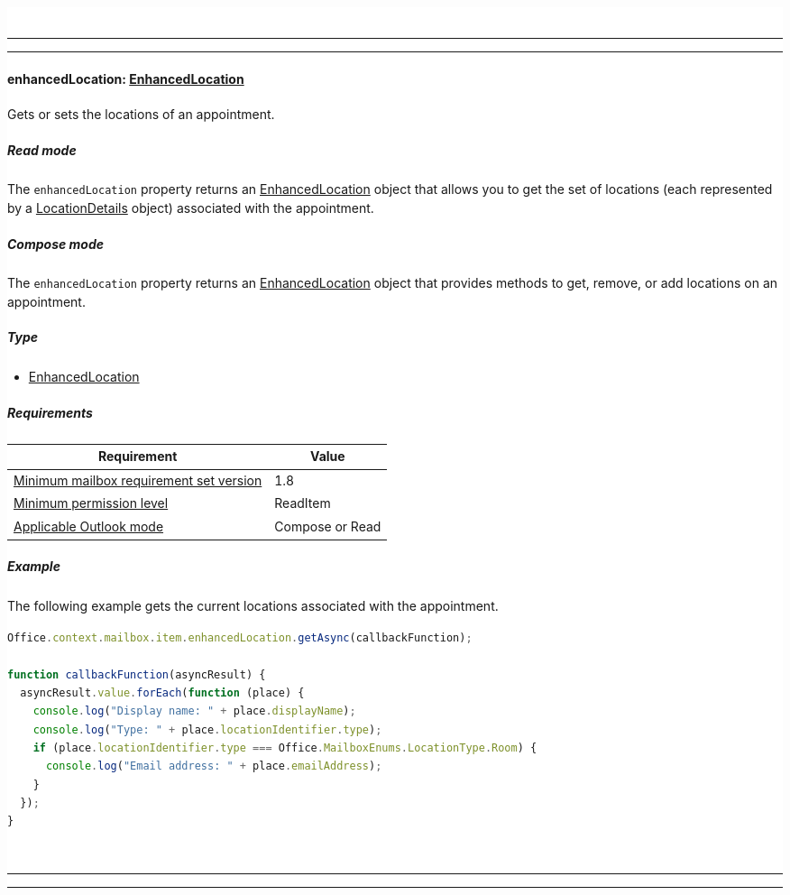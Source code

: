 <br>

---
---

#### enhancedLocation: [EnhancedLocation](/javascript/api/outlook/office.enhancedlocation)

Gets or sets the locations of an appointment.

##### Read mode

The `enhancedLocation` property returns an [EnhancedLocation](/javascript/api/outlook/office.enhancedlocation) object that allows you to get the set of locations (each represented by a [LocationDetails](/javascript/api/outlook/office.locationdetails) object) associated with the appointment.

##### Compose mode

The `enhancedLocation` property returns an [EnhancedLocation](/javascript/api/outlook/office.enhancedlocation) object that provides methods to get, remove, or add locations on an appointment.

##### Type

*   [EnhancedLocation](/javascript/api/outlook/office.enhancedlocation)

##### Requirements

|Requirement|Value|
|---|---|
|[Minimum mailbox requirement set version](/office/dev/add-ins/reference/requirement-sets/outlook-api-requirement-sets)|1.8|
|[Minimum permission level](/outlook/add-ins/understanding-outlook-add-in-permissions)|ReadItem|
|[Applicable Outlook mode](/outlook/add-ins/#extension-points)|Compose or Read|

##### Example

The following example gets the current locations associated with the appointment.

```js
Office.context.mailbox.item.enhancedLocation.getAsync(callbackFunction);

function callbackFunction(asyncResult) {
  asyncResult.value.forEach(function (place) {
    console.log("Display name: " + place.displayName);
    console.log("Type: " + place.locationIdentifier.type);
    if (place.locationIdentifier.type === Office.MailboxEnums.LocationType.Room) {
      console.log("Email address: " + place.emailAddress);
    }
  });
}
```

<br>

---
---
